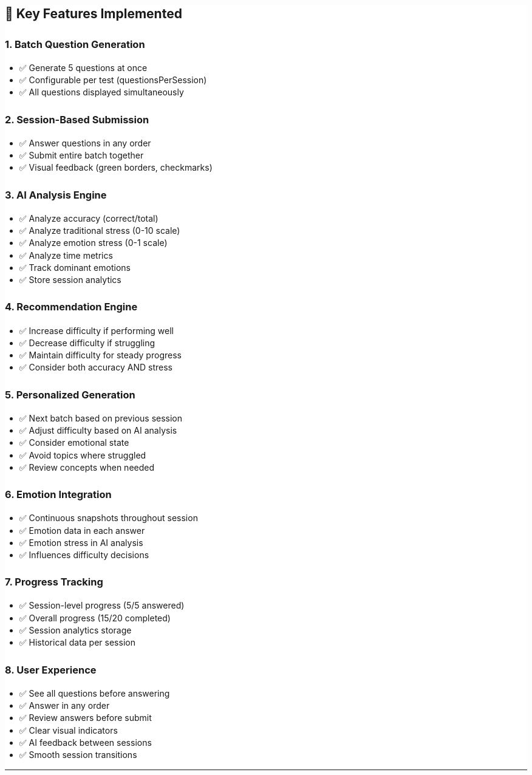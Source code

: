 
## 🎯 Key Features Implemented

### 1. Batch Question Generation
- ✅ Generate 5 questions at once
- ✅ Configurable per test (questionsPerSession)
- ✅ All questions displayed simultaneously

### 2. Session-Based Submission
- ✅ Answer questions in any order
- ✅ Submit entire batch together
- ✅ Visual feedback (green borders, checkmarks)

### 3. AI Analysis Engine
- ✅ Analyze accuracy (correct/total)
- ✅ Analyze traditional stress (0-10 scale)
- ✅ Analyze emotion stress (0-1 scale)
- ✅ Analyze time metrics
- ✅ Track dominant emotions
- ✅ Store session analytics

### 4. Recommendation Engine
- ✅ Increase difficulty if performing well
- ✅ Decrease difficulty if struggling
- ✅ Maintain difficulty for steady progress
- ✅ Consider both accuracy AND stress

### 5. Personalized Generation
- ✅ Next batch based on previous session
- ✅ Adjust difficulty based on AI analysis
- ✅ Consider emotional state
- ✅ Avoid topics where struggled
- ✅ Review concepts when needed

### 6. Emotion Integration
- ✅ Continuous snapshots throughout session
- ✅ Emotion data in each answer
- ✅ Emotion stress in AI analysis
- ✅ Influences difficulty decisions

### 7. Progress Tracking
- ✅ Session-level progress (5/5 answered)
- ✅ Overall progress (15/20 completed)
- ✅ Session analytics storage
- ✅ Historical data per session

### 8. User Experience
- ✅ See all questions before answering
- ✅ Answer in any order
- ✅ Review answers before submit
- ✅ Clear visual indicators
- ✅ AI feedback between sessions
- ✅ Smooth session transitions

---
